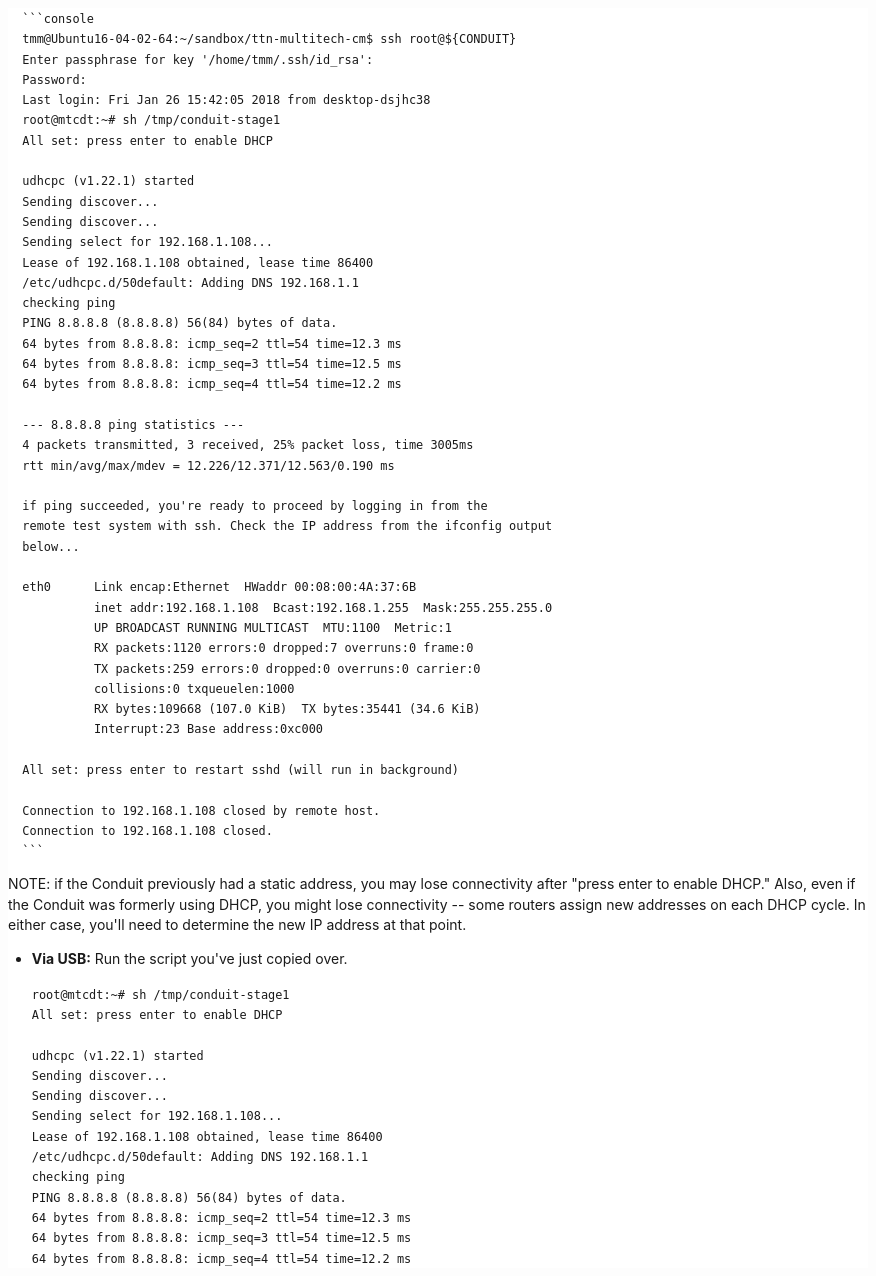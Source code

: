       ```console
      tmm@Ubuntu16-04-02-64:~/sandbox/ttn-multitech-cm$ ssh root@${CONDUIT}
      Enter passphrase for key '/home/tmm/.ssh/id_rsa':
      Password:
      Last login: Fri Jan 26 15:42:05 2018 from desktop-dsjhc38
      root@mtcdt:~# sh /tmp/conduit-stage1
      All set: press enter to enable DHCP

      udhcpc (v1.22.1) started
      Sending discover...
      Sending discover...
      Sending select for 192.168.1.108...
      Lease of 192.168.1.108 obtained, lease time 86400
      /etc/udhcpc.d/50default: Adding DNS 192.168.1.1
      checking ping
      PING 8.8.8.8 (8.8.8.8) 56(84) bytes of data.
      64 bytes from 8.8.8.8: icmp_seq=2 ttl=54 time=12.3 ms
      64 bytes from 8.8.8.8: icmp_seq=3 ttl=54 time=12.5 ms
      64 bytes from 8.8.8.8: icmp_seq=4 ttl=54 time=12.2 ms

      --- 8.8.8.8 ping statistics ---
      4 packets transmitted, 3 received, 25% packet loss, time 3005ms
      rtt min/avg/max/mdev = 12.226/12.371/12.563/0.190 ms

      if ping succeeded, you're ready to proceed by logging in from the
      remote test system with ssh. Check the IP address from the ifconfig output
      below...

      eth0      Link encap:Ethernet  HWaddr 00:08:00:4A:37:6B
                inet addr:192.168.1.108  Bcast:192.168.1.255  Mask:255.255.255.0
                UP BROADCAST RUNNING MULTICAST  MTU:1100  Metric:1
                RX packets:1120 errors:0 dropped:7 overruns:0 frame:0
                TX packets:259 errors:0 dropped:0 overruns:0 carrier:0
                collisions:0 txqueuelen:1000
                RX bytes:109668 (107.0 KiB)  TX bytes:35441 (34.6 KiB)
                Interrupt:23 Base address:0xc000

      All set: press enter to restart sshd (will run in background)

      Connection to 192.168.1.108 closed by remote host.
      Connection to 192.168.1.108 closed.
      ```

   NOTE: if the Conduit previously had a static address, you may lose connectivity after "press enter to enable DHCP." Also, even if the Conduit was formerly using DHCP, you might lose connectivity -- some routers assign new addresses on each DHCP cycle. In either case, you'll need to determine the new IP address at that point.

   - **Via USB:** Run the script you've just copied over.

      ```console
      root@mtcdt:~# sh /tmp/conduit-stage1
      All set: press enter to enable DHCP

      udhcpc (v1.22.1) started
      Sending discover...
      Sending discover...
      Sending select for 192.168.1.108...
      Lease of 192.168.1.108 obtained, lease time 86400
      /etc/udhcpc.d/50default: Adding DNS 192.168.1.1
      checking ping
      PING 8.8.8.8 (8.8.8.8) 56(84) bytes of data.
      64 bytes from 8.8.8.8: icmp_seq=2 ttl=54 time=12.3 ms
      64 bytes from 8.8.8.8: icmp_seq=3 ttl=54 time=12.5 ms
      64 bytes from 8.8.8.8: icmp_seq=4 ttl=54 time=12.2 ms
